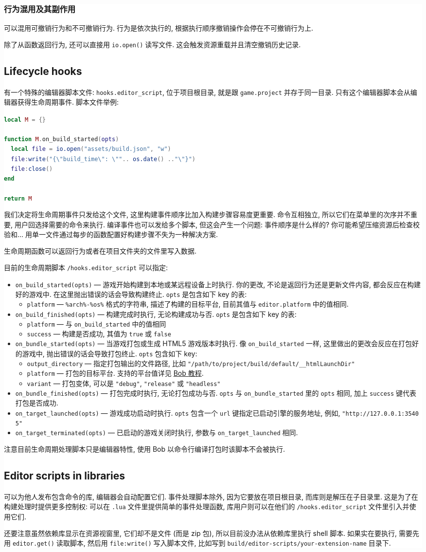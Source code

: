 ### 行为混用及其副作用

可以混用可撤销行为和不可撤销行为. 行为是依次执行的, 根据执行顺序撤销操作会停在不可撤销行为上.

除了从函数返回行为, 还可以直接用 `io.open()` 读写文件. 这会触发资源重载并且清空撤销历史记录.

## Lifecycle hooks

有一个特殊的编辑器脚本文件: `hooks.editor_script`, 位于项目根目录, 就是跟 `game.project` 并存于同一目录. 只有这个编辑器脚本会从编辑器获得生命周期事件. 脚本文件举例:
```lua
local M = {}

function M.on_build_started(opts)
  local file = io.open("assets/build.json", "w")
  file:write("{\"build_time\": \"".. os.date() .."\"}")
  file:close()
end

return M
```
我们决定将生命周期事件只发给这个文件, 这里构建事件顺序比加入构建步骤容易度更重要. 命令互相独立, 所以它们在菜单里的次序并不重要, 用户回选择需要的命令来执行. 编译事件也可以发给多个脚本, 但这会产生一个问题: 事件顺序是什么样的? 你可能希望压缩资源后检查校验和... 用单一文件通过每步的函数配置好构建步骤不失为一种解决方案.

生命周期函数可以返回行为或者在项目文件夹的文件里写入数据.

目前的生命周期脚本 `/hooks.editor_script` 可以指定:
- `on_build_started(opts)` — 游戏开始构建到本地或某远程设备上时执行. 你的更改, 不论是返回行为还是更新文件内容, 都会反应在构建好的游戏中. 在这里抛出错误的话会导致构建终止. `opts` 是包含如下 key 的表:
  - `platform` — `%arch%-%os%` 格式的字符串, 描述了构建的目标平台, 目前其值与 `editor.platform` 中的值相同.
- `on_build_finished(opts)` — 构建完成时执行, 无论构建成功与否. `opts` 是包含如下 key 的表:
  - `platform` — 与 `on_build_started` 中的值相同
  - `success` — 构建是否成功, 其值为 `true` 或 `false`
- `on_bundle_started(opts)` — 当游戏打包或生成 HTML5 游戏版本时执行. 像 `on_build_started` 一样, 这里做出的更改会反应在打包好的游戏中, 抛出错误的话会导致打包终止. `opts` 包含如下 key:
  - `output_directory` — 指定打包输出的文件路径, 比如 `"/path/to/project/build/default/__htmlLaunchDir"`
  - `platform` — 打包的目标平台. 支持的平台值详见 [Bob 教程](/manuals/bob).
  - `variant` — 打包变体, 可以是 `"debug"`, `"release"` 或 `"headless"`
- `on_bundle_finished(opts)` — 打包完成时执行, 无论打包成功与否. `opts` 与 `on_bundle_started` 里的 `opts` 相同, 加上 `success` 键代表打包是否成功.
- `on_target_launched(opts)` — 游戏成功启动时执行. `opts` 包含一个 `url` 键指定已启动引擎的服务地址, 例如, `"http://127.0.0.1:35405"`
- `on_target_terminated(opts)` — 已启动的游戏关闭时执行, 参数与 `on_target_launched` 相同.

注意目前生命周期处理脚本只是编辑器特性, 使用 Bob 以命令行编译打包时该脚本不会被执行.

## Editor scripts in libraries

可以为他人发布包含命令的库, 编辑器会自动配置它们. 事件处理脚本除外, 因为它要放在项目根目录, 而库则是解压在子目录里. 这是为了在构建处理时提供更多控制权: 可以在 `.lua` 文件里提供简单的事件处理函数, 库用户则可以在他们的 `/hooks.editor_script` 文件里引入并使用它们.

还要注意虽然依赖库显示在资源视窗里, 它们却不是文件 (而是 zip 包), 所以目前没办法从依赖库里执行 shell 脚本. 如果实在要执行, 需要先用 `editor.get()` 读取脚本, 然后用 `file:write()` 写入脚本文件, 比如写到 `build/editor-scripts/your-extension-name` 目录下.

